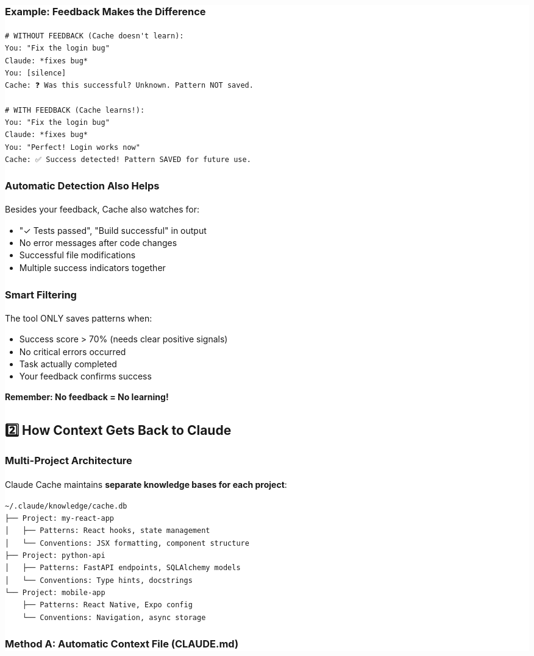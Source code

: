 ### Example: Feedback Makes the Difference
```
# WITHOUT FEEDBACK (Cache doesn't learn):
You: "Fix the login bug"
Claude: *fixes bug*
You: [silence]
Cache: ❓ Was this successful? Unknown. Pattern NOT saved.

# WITH FEEDBACK (Cache learns!):
You: "Fix the login bug"
Claude: *fixes bug*
You: "Perfect! Login works now"
Cache: ✅ Success detected! Pattern SAVED for future use.
```

### Automatic Detection Also Helps
Besides your feedback, Cache also watches for:
- "✓ Tests passed", "Build successful" in output
- No error messages after code changes
- Successful file modifications
- Multiple success indicators together

### Smart Filtering
The tool ONLY saves patterns when:
- Success score > 70% (needs clear positive signals)
- No critical errors occurred
- Task actually completed
- Your feedback confirms success

**Remember: No feedback = No learning!**

## 2️⃣ How Context Gets Back to Claude

### Multi-Project Architecture

Claude Cache maintains **separate knowledge bases for each project**:

```
~/.claude/knowledge/cache.db
├── Project: my-react-app
│   ├── Patterns: React hooks, state management
│   └── Conventions: JSX formatting, component structure
├── Project: python-api
│   ├── Patterns: FastAPI endpoints, SQLAlchemy models
│   └── Conventions: Type hints, docstrings
└── Project: mobile-app
    ├── Patterns: React Native, Expo config
    └── Conventions: Navigation, async storage
```

### Method A: Automatic Context File (CLAUDE.md)
